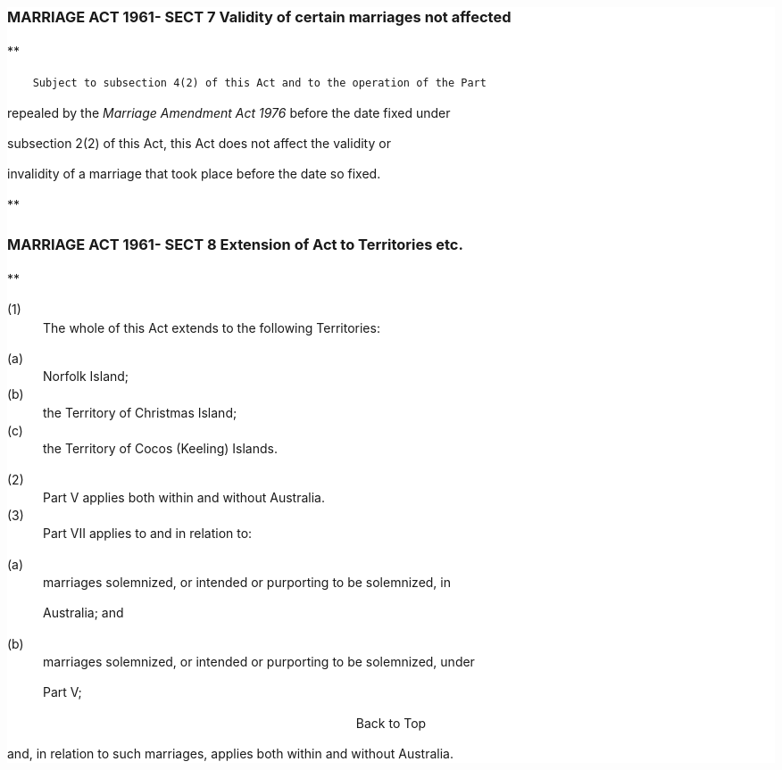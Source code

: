 ###  MARRIAGE ACT 1961- SECT 7  Validity of certain marriages not affected 
**

 <dl compact="">

		Subject to subsection 4(2) of this Act and to the operation of the Part

repealed by the _Marriage Amendment Act 1976_ before the date fixed under

subsection 2(2) of this Act, this Act does not affect the validity or

invalidity of a marriage that took place before the date so fixed.

 </dl>

**

###  MARRIAGE ACT 1961- SECT 8  Extension of Act to Territories etc. 
**

 <dl compact="">

<dt>(1)</dt><dd>The whole of this Act extends to the following Territories:

</dd> </dl>

<dl compact=""><dl compact=""><dl compact="">

<dt>(a)</dt><dd>Norfolk Island;</dd>

<dt>(b)</dt><dd>the Territory of Christmas Island;</dd>

<dt>(c)</dt><dd>the Territory of Cocos (Keeling) Islands.

</dd>

</dl></dl></dl>

<dl compact="">

<dt>(2)</dt><dd>Part&#160;V applies both within and without Australia.</dd> <dt>(3)</dt><dd>Part&#160;VII applies to and in relation to: </dd> </dl>

<dl compact=""><dl compact=""><dl compact="">

<dt>(a)</dt><dd>marriages solemnized, or intended or purporting to be solemnized, in

Australia; and</dd>

<dt>(b)</dt><dd>marriages solemnized, or intended or purporting to be solemnized, under

Part&#160;V;

</dd>

</dl></dl></dl>

<center>Back to Top</center>

and, in relation to such marriages, applies both within and without Australia.
